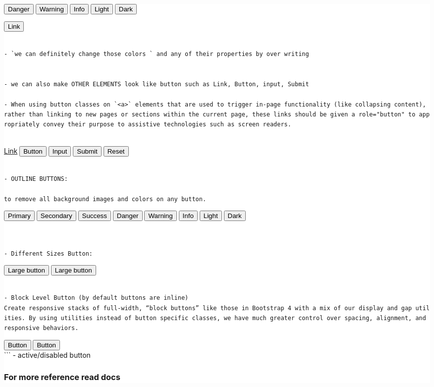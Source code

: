 <button type="button" class="btn btn-danger">Danger</button>
<button type="button" class="btn btn-warning">Warning</button>
<button type="button" class="btn btn-info">Info</button>
<button type="button" class="btn btn-light">Light</button>
<button type="button" class="btn btn-dark">Dark</button>

<button type="button" class="btn btn-link">Link</button>
```

- `we can definitely change those colors ` and any of their properties by over writing 


- we can also make OTHER ELEMENTS look like button such as Link, Button, input, Submit

- When using button classes on `<a>` elements that are used to trigger in-page functionality (like collapsing content), rather than linking to new pages or sections within the current page, these links should be given a role="button" to appropriately convey their purpose to assistive technologies such as screen readers.


```
<a class="btn btn-primary" href="#" role="button">Link</a>
<button class="btn btn-primary" type="submit">Button</button>
<input class="btn btn-primary" type="button" value="Input">
<input class="btn btn-primary" type="submit" value="Submit">
<input class="btn btn-primary" type="reset" value="Reset">
```

- OUTLINE BUTTONS:  

to remove all background images and colors on any button.
```
<button type="button" class="btn btn-outline-primary">Primary</button>
<button type="button" class="btn btn-outline-secondary">Secondary</button>
<button type="button" class="btn btn-outline-success">Success</button>
<button type="button" class="btn btn-outline-danger">Danger</button>
<button type="button" class="btn btn-outline-warning">Warning</button>
<button type="button" class="btn btn-outline-info">Info</button>
<button type="button" class="btn btn-outline-light">Light</button>
<button type="button" class="btn btn-outline-dark">Dark</button>
```


- Different Sizes Button:

```
<button type="button" class="btn btn-primary btn-lg">Large button</button>
<button type="button" class="btn btn-secondary btn-lg">Large button</button>
```

- Block Level Button (by default buttons are inline)
Create responsive stacks of full-width, “block buttons” like those in Bootstrap 4 with a mix of our display and gap utilities. By using utilities instead of button specific classes, we have much greater control over spacing, alignment, and responsive behaviors.

```
<div class="d-grid gap-2">
  <button class="btn btn-primary" type="button">Button</button>
  <button class="btn btn-primary" type="button">Button</button>
</div>
```
- active/disabled button

### For more reference read docs


```